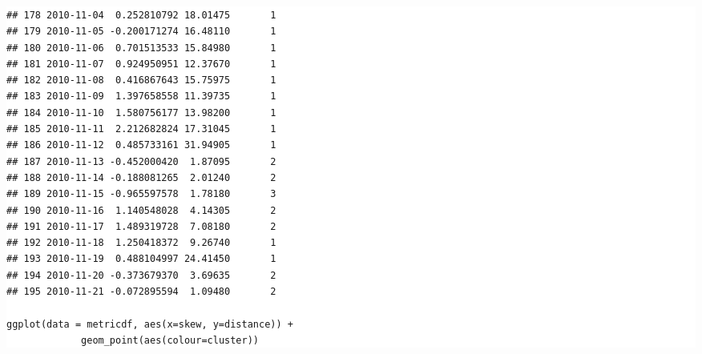     ## 178 2010-11-04  0.252810792 18.01475       1
    ## 179 2010-11-05 -0.200171274 16.48110       1
    ## 180 2010-11-06  0.701513533 15.84980       1
    ## 181 2010-11-07  0.924950951 12.37670       1
    ## 182 2010-11-08  0.416867643 15.75975       1
    ## 183 2010-11-09  1.397658558 11.39735       1
    ## 184 2010-11-10  1.580756177 13.98200       1
    ## 185 2010-11-11  2.212682824 17.31045       1
    ## 186 2010-11-12  0.485733161 31.94905       1
    ## 187 2010-11-13 -0.452000420  1.87095       2
    ## 188 2010-11-14 -0.188081265  2.01240       2
    ## 189 2010-11-15 -0.965597578  1.78180       3
    ## 190 2010-11-16  1.140548028  4.14305       2
    ## 191 2010-11-17  1.489319728  7.08180       2
    ## 192 2010-11-18  1.250418372  9.26740       1
    ## 193 2010-11-19  0.488104997 24.41450       1
    ## 194 2010-11-20 -0.373679370  3.69635       2
    ## 195 2010-11-21 -0.072895594  1.09480       2

    ggplot(data = metricdf, aes(x=skew, y=distance)) + 
                 geom_point(aes(colour=cluster))
